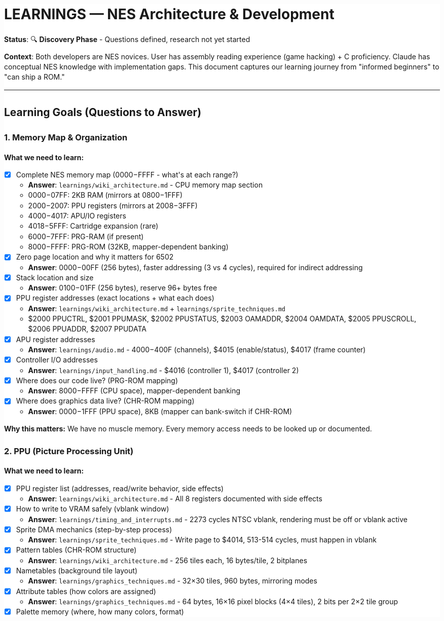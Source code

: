 # LEARNINGS — NES Architecture & Development

**Status**: 🔍 **Discovery Phase** - Questions defined, research not yet started

**Context**: Both developers are NES novices. User has assembly reading experience (game hacking) + C proficiency. Claude has conceptual NES knowledge with implementation gaps. This document captures our learning journey from "informed beginners" to "can ship a ROM."

---

## Learning Goals (Questions to Answer)

### 1. Memory Map & Organization
**What we need to learn:**
- [x] Complete NES memory map ($0000-$FFFF - what's at each range?)
  - **Answer**: `learnings/wiki_architecture.md` - CPU memory map section
  - $0000-$07FF: 2KB RAM (mirrors at $0800-$1FFF)
  - $2000-$2007: PPU registers (mirrors at $2008-$3FFF)
  - $4000-$4017: APU/IO registers
  - $4018-$5FFF: Cartridge expansion (rare)
  - $6000-$7FFF: PRG-RAM (if present)
  - $8000-$FFFF: PRG-ROM (32KB, mapper-dependent banking)
- [x] Zero page location and why it matters for 6502
  - **Answer**: $0000-$00FF (256 bytes), faster addressing (3 vs 4 cycles), required for indirect addressing
- [x] Stack location and size
  - **Answer**: $0100-$01FF (256 bytes), reserve 96+ bytes free
- [x] PPU register addresses (exact locations + what each does)
  - **Answer**: `learnings/wiki_architecture.md` + `learnings/sprite_techniques.md`
  - $2000 PPUCTRL, $2001 PPUMASK, $2002 PPUSTATUS, $2003 OAMADDR, $2004 OAMDATA, $2005 PPUSCROLL, $2006 PPUADDR, $2007 PPUDATA
- [x] APU register addresses
  - **Answer**: `learnings/audio.md` - $4000-$400F (channels), $4015 (enable/status), $4017 (frame counter)
- [x] Controller I/O addresses
  - **Answer**: `learnings/input_handling.md` - $4016 (controller 1), $4017 (controller 2)
- [x] Where does our code live? (PRG-ROM mapping)
  - **Answer**: $8000-$FFFF (CPU space), mapper-dependent banking
- [x] Where does graphics data live? (CHR-ROM mapping)
  - **Answer**: $0000-$1FFF (PPU space), 8KB (mapper can bank-switch if CHR-ROM)

**Why this matters:** We have no muscle memory. Every memory access needs to be looked up or documented.

### 2. PPU (Picture Processing Unit)
**What we need to learn:**
- [x] PPU register list (addresses, read/write behavior, side effects)
  - **Answer**: `learnings/wiki_architecture.md` - All 8 registers documented with side effects
- [x] How to write to VRAM safely (vblank window)
  - **Answer**: `learnings/timing_and_interrupts.md` - 2273 cycles NTSC vblank, rendering must be off or vblank active
- [x] Sprite DMA mechanics (step-by-step process)
  - **Answer**: `learnings/sprite_techniques.md` - Write page to $4014, 513-514 cycles, must happen in vblank
- [x] Pattern tables (CHR-ROM structure)
  - **Answer**: `learnings/wiki_architecture.md` - 256 tiles each, 16 bytes/tile, 2 bitplanes
- [x] Nametables (background tile layout)
  - **Answer**: `learnings/graphics_techniques.md` - 32×30 tiles, 960 bytes, mirroring modes
- [x] Attribute tables (how colors are assigned)
  - **Answer**: `learnings/graphics_techniques.md` - 64 bytes, 16×16 pixel blocks (4×4 tiles), 2 bits per 2×2 tile group
- [x] Palette memory (where, how many colors, format)